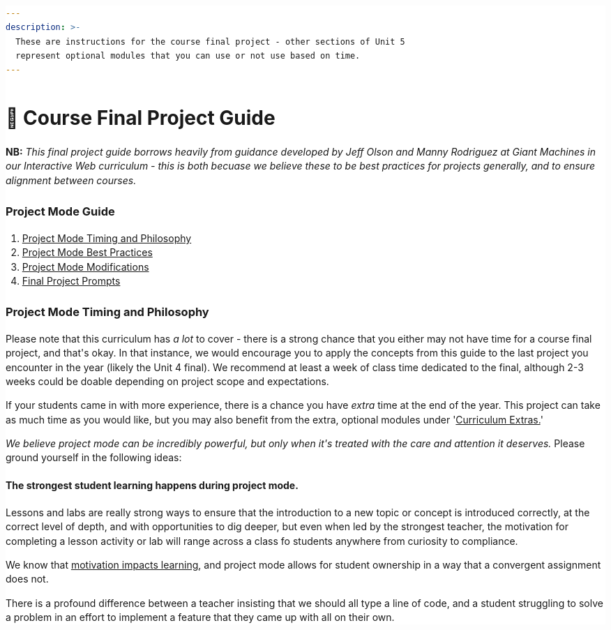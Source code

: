 ```yaml
---
description: >-
  These are instructions for the course final project - other sections of Unit 5
  represent optional modules that you can use or not use based on time.
---
```


# 🎨 Course Final Project Guide

**NB:** _This final project guide borrows heavily from guidance developed by Jeff Olson and Manny Rodriguez at Giant Machines in our Interactive Web curriculum - this is both becuase we believe these to be best practices for projects generally, and to ensure alignment between courses._

### Project Mode Guide

1. [Project Mode Timing and Philosophy](course-final-project-guide.md#project-mode-timing-and-philosophy)
2. [Project Mode Best Practices](course-final-project-guide.md#project-mode-best-practices)
3. [Project Mode Modifications](course-final-project-guide.md#project-mode-modifications)
4. [Final Project Prompts](course-final-project-guide.md#final-project-prompts)

### Project Mode Timing and Philosophy

Please note that this curriculum has _a lot_ to cover - there is a strong chance that you  either may not have time for a course final project, and that's okay. In that instance, we would encourage you to apply the concepts from this guide to the last project you encounter in the year (likely the Unit 4 final). We recommend at least a week of class time dedicated to the final, although 2-3 weeks could be doable depending on project scope and expectations.

If your students came in with more experience, there is a chance you have _extra_ time at the end of the year. This project can take as much time as you would like, but you may also benefit from the extra, optional modules under '[Curriculum Extras.](../curriculum-extras/curriculum-extras-overview.md)'

_We believe project mode can be incredibly powerful, but only when it's treated with the care and attention it deserves._ Please ground yourself in the following ideas:

#### The strongest student learning happens during project mode.

Lessons and labs are really strong ways to ensure that the introduction to a new topic or concept is introduced correctly, at the correct level of depth, and with opportunities to dig deeper, but even when led by the strongest teacher, the motivation for completing a lesson activity or lab will range across a class fo students anywhere from curiosity to compliance.

We know that [motivation impacts learning](https://nap.nationalacademies.org/read/24783/chapter/8#114), and project mode allows for student ownership in a way that a convergent assignment does not.

There is a profound difference between a teacher insisting that we should all type a line of code, and a student struggling to solve a problem in an effort to implement a feature that they came up with all on their own.
